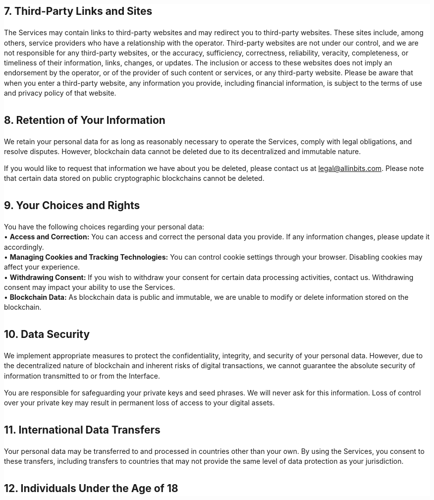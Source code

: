 ## 7\. Third-Party Links and Sites

The Services may contain links to third-party websites and may redirect you to third-party websites. These sites include, among others, service providers who have a relationship with the operator. Third-party websites are not under our control, and we are not responsible for any third-party websites, or the accuracy, sufficiency, correctness, reliability, veracity, completeness, or timeliness of their information, links, changes, or updates. The inclusion or access to these websites does not imply an endorsement by the operator, or of the provider of such content or services, or any third-party website. Please be aware that when you enter a third-party website, any information you provide, including financial information, is subject to the terms of use and privacy policy of that website.

## 8\. Retention of Your Information

We retain your personal data for as long as reasonably necessary to operate the Services, comply with legal obligations, and resolve disputes. However, blockchain data cannot be deleted due to its decentralized and immutable nature.

If you would like to request that information we have about you be deleted, please contact us at legal@allinbits.com. Please note that certain data stored on public cryptographic blockchains cannot be deleted.

## 9\. Your Choices and Rights

You have the following choices regarding your personal data:  
 • **Access and Correction:** You can access and correct the personal data you provide. If any information changes, please update it accordingly.  
 • **Managing Cookies and Tracking Technologies:** You can control cookie settings through your browser. Disabling cookies may affect your experience.  
 • **Withdrawing Consent:** If you wish to withdraw your consent for certain data processing activities, contact us. Withdrawing consent may impact your ability to use the Services.  
 • **Blockchain Data:** As blockchain data is public and immutable, we are unable to modify or delete information stored on the blockchain.

## 10\. Data Security

We implement appropriate measures to protect the confidentiality, integrity, and security of your personal data. However, due to the decentralized nature of blockchain and inherent risks of digital transactions, we cannot guarantee the absolute security of information transmitted to or from the Interface.

You are responsible for safeguarding your private keys and seed phrases. We will never ask for this information. Loss of control over your private key may result in permanent loss of access to your digital assets.

## 11\. International Data Transfers

Your personal data may be transferred to and processed in countries other than your own. By using the Services, you consent to these transfers, including transfers to countries that may not provide the same level of data protection as your jurisdiction.

## 12\. Individuals Under the Age of 18
